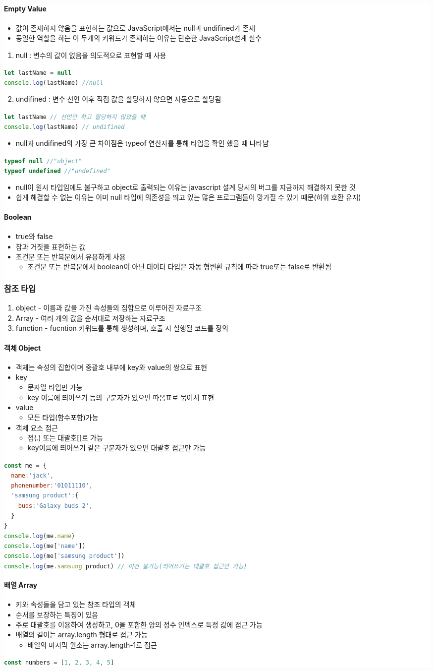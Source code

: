 #### Empty Value
- 값이 존재하지 않음을 표현하는 값으로 JavaScript에서는 null과 undifined가 존재
- 동일한 역할을 하는 이 두개의 키워드가 존재하는 이유는 단순한 JavaScript설계 실수
1. null : 변수의 값이 없음을 의도적으로 표현할 때 사용
```javascript
let lastName = null
console.log(lastName) //null
```

2. undifined : 변수 선언 이후 직접 값을 할당하지 않으면 자동으로 할당됨
```javascript
let lastName // 선언만 하고 할당하지 않았을 때
console.log(lastName) // undifined
```

- null과 undifined의 가장 큰 차이점은 typeof 연산자를 통해 타입을 확인 했을 때 나타남
```javascript
typeof null //"object"
typeof undefined //"undefined"
```
- null이 원시 타입임에도 불구하고 object로 출력되는 이유는 javascript 설계 당시의 버그를 지금까지 해결하지 못한 것
- 쉽게 해결할 수 없는 이유는 이미 null 타입에 의존성을 띄고 있는 많은 프로그램들이 망가질 수 있기 때문(하위 호환 유지)


#### Boolean
- true와 false
- 참과 거짓을 표현하는 값
- 조건문 또는 반복문에서 유용하게 사용
  - 조건문 또는 반복문에서 boolean이 아닌 데이터 타입은 자동 형변환 규칙에 따라 true또는 false로 반환됨

### 참조 타입
1. object - 이름과 값을 가진 속성들의 집합으로 이루어진 자료구조
2. Array - 여러 개의 값을 순서대로 저장하는 자료구조
3. function - fucntion 키워드를 통해 생성하며, 호출 시 실행될 코드를 정의
#### 객체 Object
- 객체는 속성의 집합이며 중괄호 내부에 key와 value의 쌍으로 표현
- key 
  - 문자열 타입만 가능
  - key 이름에 띄어쓰기 등의 구분자가 있으면 따옴표로 묶어서 표현
- value
  - 모든 타입(함수포함)가능
- 객체 요소 접근
  - 점(.) 또는 대괄호[]로 가능
  - key이름에 띄어쓰기 같은 구분자가 있으면 대괄호 접근만 가능
```javascript
const me = {
  name:'jack',
  phonenumber:'01011110',
  'samsung product':{
    buds:'Galaxy buds 2',
  }
}
console.log(me.name)
console.log(me['name'])
console.log(me['samsung product'])
console.log(me.samsung product) // 이건 불가능(띄어쓰기는 대괄호 접근만 가능)
```
#### 배열 Array
- 키와 속성들을 담고 있는 참조 타입의 객체
- 순서를 보장하는 특징이 있음
- 주로 대괄호를 이용하여 생성하고, 0을 포함한 양의 정수 인덱스로 특정 값에 접근 가능
- 배열의 길이는 array.length 형태로 접근 가능
  - 배열의 마지막 원소는 array.length-1로 접근
```javascript
const numbers = [1, 2, 3, 4, 5]
```